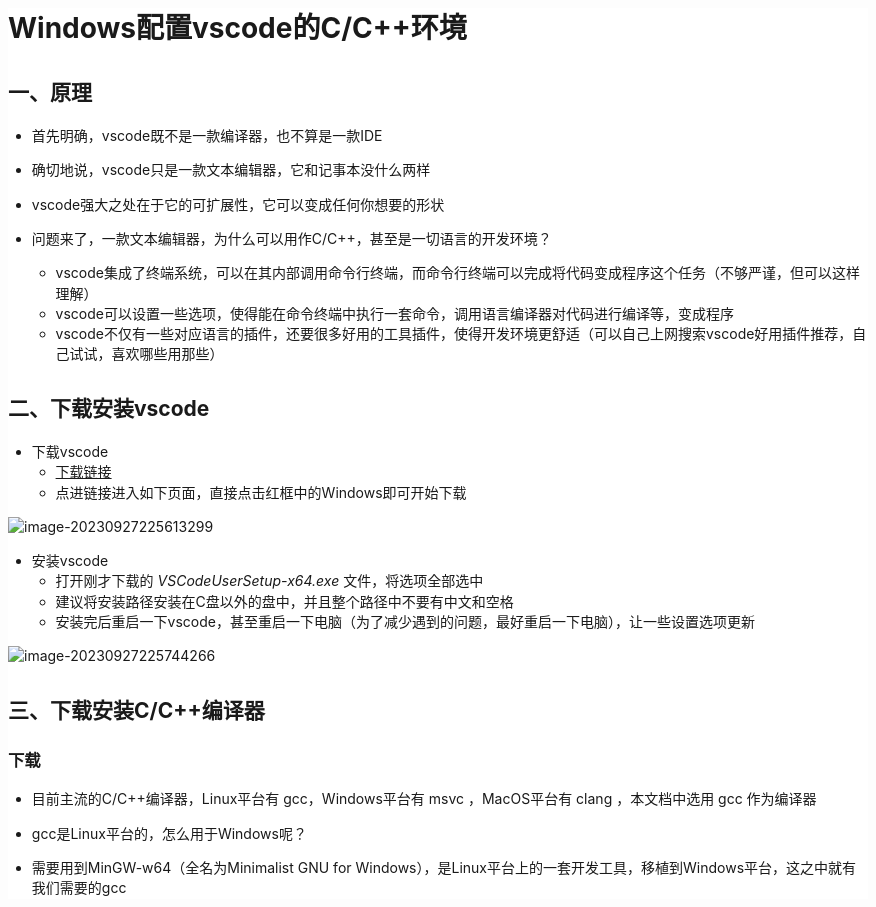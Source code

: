 # Windows配置vscode的C/C++环境



## 一、原理



- 首先明确，vscode既不是一款编译器，也不算是一款IDE
- 确切地说，vscode只是一款文本编辑器，它和记事本没什么两样
- vscode强大之处在于它的可扩展性，它可以变成任何你想要的形状



- 问题来了，一款文本编辑器，为什么可以用作C/C++，甚至是一切语言的开发环境？
  - vscode集成了终端系统，可以在其内部调用命令行终端，而命令行终端可以完成将代码变成程序这个任务（不够严谨，但可以这样理解）
  - vscode可以设置一些选项，使得能在命令终端中执行一套命令，调用语言编译器对代码进行编译等，变成程序
  - vscode不仅有一些对应语言的插件，还要很多好用的工具插件，使得开发环境更舒适（可以自己上网搜索vscode好用插件推荐，自己试试，喜欢哪些用那些）





## 二、下载安装vscode



- 下载vscode
  - [下载链接](https://code.visualstudio.com/Download)
  - 点进链接进入如下页面，直接点击红框中的Windows即可开始下载



![image-20230927225613299](https://cdn.jsdelivr.net/gh/chengkhen/picture_via_picco/202309272256371.png)

- 安装vscode
  - 打开刚才下载的 *VSCodeUserSetup-x64.exe* 文件，将选项全部选中
  - 建议将安装路径安装在C盘以外的盘中，并且整个路径中不要有中文和空格
  - 安装完后重启一下vscode，甚至重启一下电脑（为了减少遇到的问题，最好重启一下电脑），让一些设置选项更新

![image-20230927225744266](https://cdn.jsdelivr.net/gh/chengkhen/picture_via_picco/202309272257320.png)







## 三、下载安装C/C++编译器





### 下载

- 目前主流的C/C++编译器，Linux平台有 gcc，Windows平台有 msvc ，MacOS平台有 clang ，本文档中选用 gcc 作为编译器

- gcc是Linux平台的，怎么用于Windows呢？
- 需要用到MinGW-w64（全名为Minimalist GNU for Windows），是Linux平台上的一套开发工具，移植到Windows平台，这之中就有我们需要的gcc
